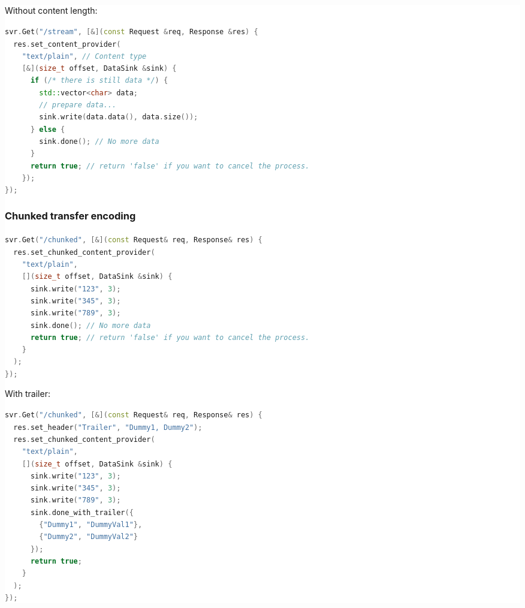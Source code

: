 Without content length:

```cpp
svr.Get("/stream", [&](const Request &req, Response &res) {
  res.set_content_provider(
    "text/plain", // Content type
    [&](size_t offset, DataSink &sink) {
      if (/* there is still data */) {
        std::vector<char> data;
        // prepare data...
        sink.write(data.data(), data.size());
      } else {
        sink.done(); // No more data
      }
      return true; // return 'false' if you want to cancel the process.
    });
});
```

### Chunked transfer encoding

```cpp
svr.Get("/chunked", [&](const Request& req, Response& res) {
  res.set_chunked_content_provider(
    "text/plain",
    [](size_t offset, DataSink &sink) {
      sink.write("123", 3);
      sink.write("345", 3);
      sink.write("789", 3);
      sink.done(); // No more data
      return true; // return 'false' if you want to cancel the process.
    }
  );
});
```

With trailer:

```cpp
svr.Get("/chunked", [&](const Request& req, Response& res) {
  res.set_header("Trailer", "Dummy1, Dummy2");
  res.set_chunked_content_provider(
    "text/plain",
    [](size_t offset, DataSink &sink) {
      sink.write("123", 3);
      sink.write("345", 3);
      sink.write("789", 3);
      sink.done_with_trailer({
        {"Dummy1", "DummyVal1"},
        {"Dummy2", "DummyVal2"}
      });
      return true;
    }
  );
});
```
